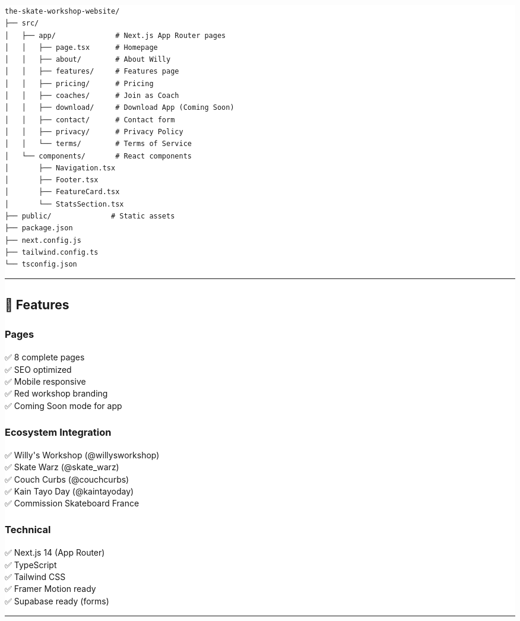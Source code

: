 ```
the-skate-workshop-website/
├── src/
│   ├── app/              # Next.js App Router pages
│   │   ├── page.tsx      # Homepage
│   │   ├── about/        # About Willy
│   │   ├── features/     # Features page
│   │   ├── pricing/      # Pricing
│   │   ├── coaches/      # Join as Coach
│   │   ├── download/     # Download App (Coming Soon)
│   │   ├── contact/      # Contact form
│   │   ├── privacy/      # Privacy Policy
│   │   └── terms/        # Terms of Service
│   └── components/       # React components
│       ├── Navigation.tsx
│       ├── Footer.tsx
│       ├── FeatureCard.tsx
│       └── StatsSection.tsx
├── public/              # Static assets
├── package.json
├── next.config.js
├── tailwind.config.ts
└── tsconfig.json
```

---

## 🎨 Features

### **Pages**
✅ 8 complete pages  
✅ SEO optimized  
✅ Mobile responsive  
✅ Red workshop branding  
✅ Coming Soon mode for app  

### **Ecosystem Integration**
✅ Willy's Workshop (@willysworkshop)  
✅ Skate Warz (@skate_warz)  
✅ Couch Curbs (@couchcurbs)  
✅ Kain Tayo Day (@kaintayoday)  
✅ Commission Skateboard France  

### **Technical**
✅ Next.js 14 (App Router)  
✅ TypeScript  
✅ Tailwind CSS  
✅ Framer Motion ready  
✅ Supabase ready (forms)  

---
